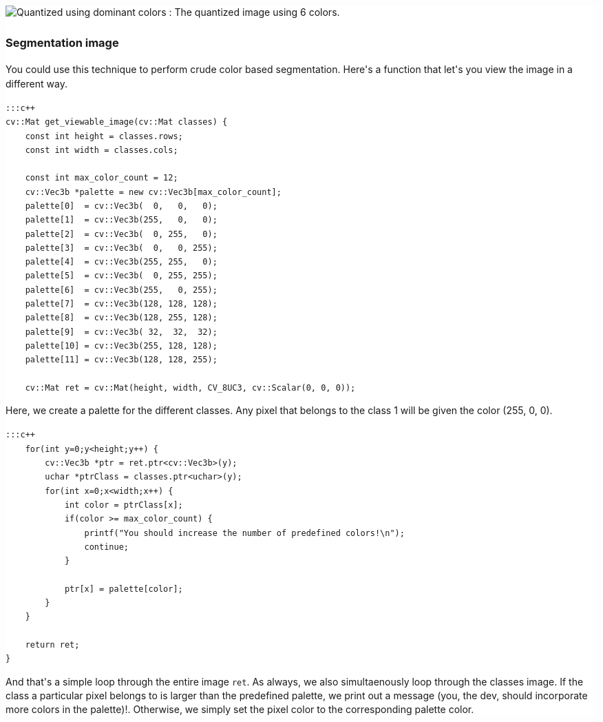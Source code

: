 ![Quantized using dominant colors](/static/img/tut/dominant-quantized.png)
: The quantized image using 6 colors.

### Segmentation image
You could use this technique to perform crude color based segmentation. Here's a function that let's you view the image in a different way.

    :::c++
    cv::Mat get_viewable_image(cv::Mat classes) {
        const int height = classes.rows;
        const int width = classes.cols;

        const int max_color_count = 12;
        cv::Vec3b *palette = new cv::Vec3b[max_color_count];
        palette[0]  = cv::Vec3b(  0,   0,   0);
        palette[1]  = cv::Vec3b(255,   0,   0);
        palette[2]  = cv::Vec3b(  0, 255,   0);
        palette[3]  = cv::Vec3b(  0,   0, 255);
        palette[4]  = cv::Vec3b(255, 255,   0);
        palette[5]  = cv::Vec3b(  0, 255, 255);
        palette[6]  = cv::Vec3b(255,   0, 255);
        palette[7]  = cv::Vec3b(128, 128, 128);
        palette[8]  = cv::Vec3b(128, 255, 128);
        palette[9]  = cv::Vec3b( 32,  32,  32);
        palette[10] = cv::Vec3b(255, 128, 128);
        palette[11] = cv::Vec3b(128, 128, 255);

        cv::Mat ret = cv::Mat(height, width, CV_8UC3, cv::Scalar(0, 0, 0));

Here, we create a palette for the different classes. Any pixel that belongs to the class 1 will be given the color (255, 0, 0).

    :::c++
        for(int y=0;y<height;y++) {
            cv::Vec3b *ptr = ret.ptr<cv::Vec3b>(y);
            uchar *ptrClass = classes.ptr<uchar>(y);
            for(int x=0;x<width;x++) {
                int color = ptrClass[x];
                if(color >= max_color_count) {
                    printf("You should increase the number of predefined colors!\n");
                    continue;
                }

                ptr[x] = palette[color];
            }
        }

        return ret;
    }

And that's a simple loop through the entire image `ret`. As always, we also simultaenously loop through the classes image. If the class a particular pixel belongs to is larger than the predefined palette, we print out a message (you, the dev, should incorporate more colors in the palette)!. Otherwise, we simply set the pixel color to the corresponding palette color.
